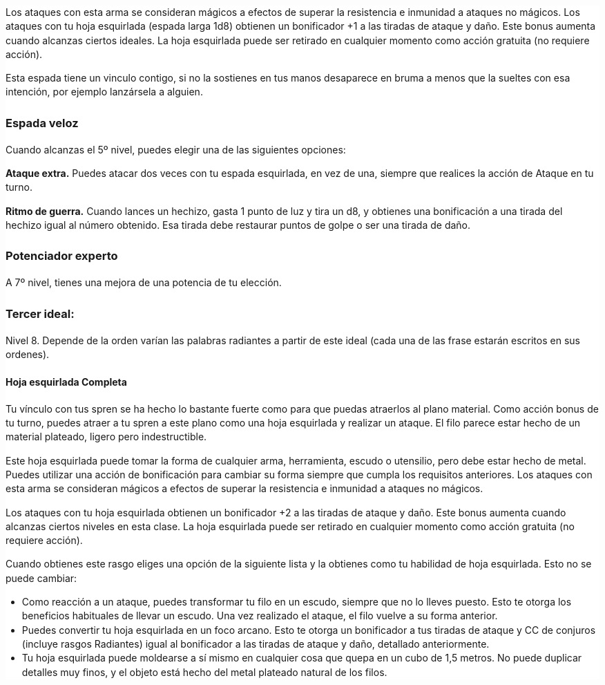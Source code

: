 Los ataques con esta arma se consideran mágicos a efectos de superar la resistencia e inmunidad a ataques no mágicos. 
Los ataques con tu hoja esquirlada (espada larga 1d8) obtienen un bonificador +1 a las tiradas de ataque y daño. Este bonus aumenta cuando alcanzas ciertos ideales. La hoja esquirlada puede ser retirado en cualquier momento como acción gratuita (no requiere acción). 

Esta espada tiene un vinculo contigo, si no la sostienes en tus manos desaparece en bruma a menos que la sueltes con esa intención, por ejemplo lanzársela a alguien.
### Espada veloz
Cuando alcanzas el 5º nivel, puedes elegir una de las siguientes opciones:

**Ataque extra.** Puedes atacar dos veces con tu espada esquirlada, en vez de una, siempre que realices la acción de Ataque en tu turno.

**Ritmo de guerra.** Cuando lances un hechizo, gasta 1 punto de luz y tira un d8, y obtienes una bonificación a una tirada del hechizo igual al número obtenido. Esa tirada debe restaurar puntos de golpe o ser una tirada de daño.

### Potenciador experto
A 7º nivel, tienes una mejora de una potencia de tu elección.

### Tercer ideal:
Nivel 8.
Depende de la orden varían las palabras radiantes a partir de este ideal (cada una de las frase estarán escritos en sus ordenes).

#### Hoja esquirlada Completa
Tu vínculo con tus spren se ha hecho lo bastante fuerte como para que puedas atraerlos al plano material. 
Como acción bonus de tu turno, puedes atraer a tu spren a este plano como una hoja esquirlada y realizar un ataque. El filo parece estar hecho de un material plateado, ligero pero indestructible. 

Este hoja esquirlada puede tomar la forma de cualquier arma, herramienta, escudo o utensilio, pero debe estar hecho de metal. Puedes utilizar una acción de bonificación para cambiar su forma siempre que cumpla los requisitos anteriores. Los ataques con esta arma se consideran mágicos a efectos de superar la resistencia e inmunidad a ataques no mágicos. 

Los ataques con tu hoja esquirlada obtienen un bonificador +2 a las tiradas de ataque y daño. Este bonus aumenta cuando alcanzas ciertos niveles en esta clase. La hoja esquirlada puede ser retirado en cualquier momento como acción gratuita (no requiere acción). 

Cuando obtienes este rasgo eliges una opción de la siguiente lista y la obtienes como tu habilidad de hoja esquirlada. Esto no se puede cambiar:

- Como reacción a un ataque, puedes transformar tu filo en un escudo, siempre que no lo lleves puesto. Esto te otorga los beneficios habituales de llevar un escudo. Una vez realizado el ataque, el filo vuelve a su forma anterior.
- Puedes convertir tu hoja esquirlada en un foco arcano. Esto te otorga un bonificador a tus tiradas de ataque y CC de conjuros (incluye rasgos Radiantes) igual al bonificador a las tiradas de ataque y daño, detallado anteriormente.
- Tu hoja esquirlada puede moldearse a sí mismo en cualquier cosa que quepa en un cubo de 1,5 metros. No puede duplicar detalles muy finos, y el objeto está hecho del metal plateado natural de los filos.
